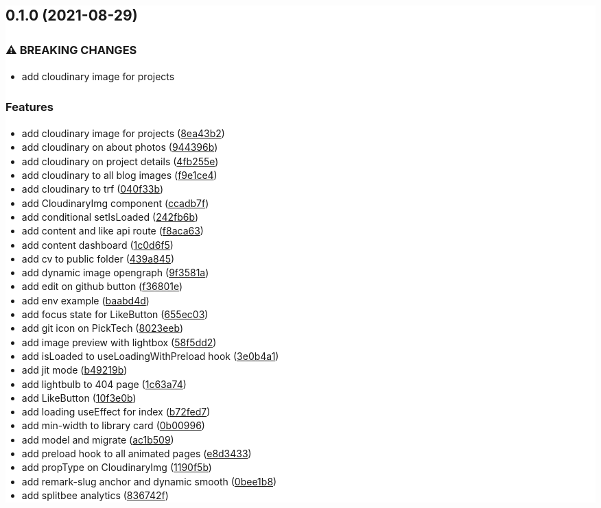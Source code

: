 ## 0.1.0 (2021-08-29)


### ⚠ BREAKING CHANGES

* add cloudinary image for projects

### Features

* add cloudinary image for projects ([8ea43b2](https://github.com/theodorusclarence/theodorusclarence.com/commit/8ea43b2fe93e00c22c0d0100c39ac3d53c63dc25))
* add cloudinary on about photos ([944396b](https://github.com/theodorusclarence/theodorusclarence.com/commit/944396b8282b93b5bec17e1e15863329b062f446))
* add cloudinary on project details ([4fb255e](https://github.com/theodorusclarence/theodorusclarence.com/commit/4fb255e183d4dadc5b83801b01d78e05c84556ca))
* add cloudinary to all blog images ([f9e1ce4](https://github.com/theodorusclarence/theodorusclarence.com/commit/f9e1ce48fd185297a093bd3b7cc0f301827db341))
* add cloudinary to trf ([040f33b](https://github.com/theodorusclarence/theodorusclarence.com/commit/040f33bef22298a49f413386931cd03002c5b345))
* add CloudinaryImg component ([ccadb7f](https://github.com/theodorusclarence/theodorusclarence.com/commit/ccadb7f6f055c1ef4a3665ecfa063468b4ba8022))
* add conditional setIsLoaded ([242fb6b](https://github.com/theodorusclarence/theodorusclarence.com/commit/242fb6bc8c58fd9f7b2eff6f15f351d92b466952))
* add content and like api route ([f8aca63](https://github.com/theodorusclarence/theodorusclarence.com/commit/f8aca6388bfef0c02350aedd6e962351b4e4c673))
* add content dashboard ([1c0d6f5](https://github.com/theodorusclarence/theodorusclarence.com/commit/1c0d6f5f74cc4ee089256d18d367efc25be05ead))
* add cv to public folder ([439a845](https://github.com/theodorusclarence/theodorusclarence.com/commit/439a845242bce8defd4b4a249aad41782dc9a572))
* add dynamic image opengraph ([9f3581a](https://github.com/theodorusclarence/theodorusclarence.com/commit/9f3581a3acbba3e1d331f7c639fe74c8d667893d))
* add edit on github button ([f36801e](https://github.com/theodorusclarence/theodorusclarence.com/commit/f36801e65891be716ee478f01830ffea94be40fe))
* add env example ([baabd4d](https://github.com/theodorusclarence/theodorusclarence.com/commit/baabd4decd5ae6f055d07a63b738ffb7be1df7ae))
* add focus state for LikeButton ([655ec03](https://github.com/theodorusclarence/theodorusclarence.com/commit/655ec03db033998fdebcba92d128c42e3bb7b5d9))
* add git icon on PickTech ([8023eeb](https://github.com/theodorusclarence/theodorusclarence.com/commit/8023eeb58ea3772f19f5baa07f0b2619788b91d6))
* add image preview with lightbox ([58f5dd2](https://github.com/theodorusclarence/theodorusclarence.com/commit/58f5dd21fe94478573ef505c7376e6b17746fe9b))
* add isLoaded to useLoadingWithPreload hook ([3e0b4a1](https://github.com/theodorusclarence/theodorusclarence.com/commit/3e0b4a18b33aaf7a3af5727fae5cfacff01e0911))
* add jit mode ([b49219b](https://github.com/theodorusclarence/theodorusclarence.com/commit/b49219bb48a880fadd2e9581f961e7cd028a84a8))
* add lightbulb to 404 page ([1c63a74](https://github.com/theodorusclarence/theodorusclarence.com/commit/1c63a74014f14a0a077c13158028295c17aebcca))
* add LikeButton ([10f3e0b](https://github.com/theodorusclarence/theodorusclarence.com/commit/10f3e0b1554f8977510b204ade9d05c7bf4271f6))
* add loading useEffect for index ([b72fed7](https://github.com/theodorusclarence/theodorusclarence.com/commit/b72fed74a1314324640c77ed929b6b0e8f794c81))
* add min-width to library card ([0b00996](https://github.com/theodorusclarence/theodorusclarence.com/commit/0b00996facbd9b9dd444f4186af859bc45d5c80b))
* add model and migrate ([ac1b509](https://github.com/theodorusclarence/theodorusclarence.com/commit/ac1b509d684e4dffbc7d9c8b9888573020d7d75b))
* add preload hook to all animated pages ([e8d3433](https://github.com/theodorusclarence/theodorusclarence.com/commit/e8d34332b566fcadccd0bc2daf117abdc0955fa0))
* add propType on CloudinaryImg ([1190f5b](https://github.com/theodorusclarence/theodorusclarence.com/commit/1190f5bc8bb5a319db0ba1bd17c60c565111b034))
* add remark-slug anchor and dynamic smooth ([0bee1b8](https://github.com/theodorusclarence/theodorusclarence.com/commit/0bee1b8e4a8bf0bbdd550ca2e4722b3593d61ed5))
* add splitbee analytics ([836742f](https://github.com/theodorusclarence/theodorusclarence.com/commit/836742f9a017b1b3ac0e8acc98ec511c1aea4108))